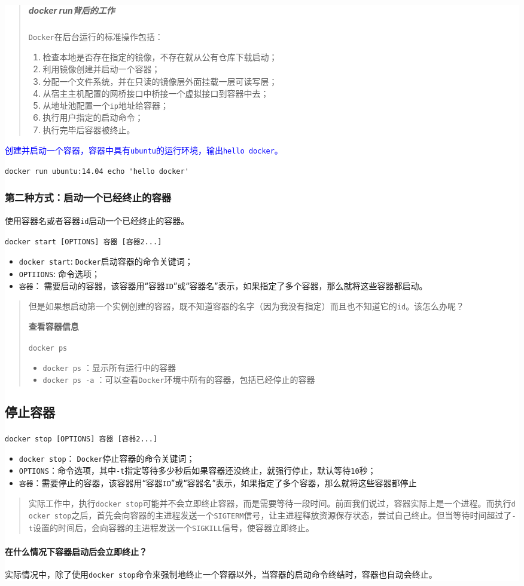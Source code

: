 > ##### docker run背后的工作
>
> `Docker`在后台运行的标准操作包括：
>
> 1. 检查本地是否存在指定的镜像，不存在就从公有仓库下载启动；
> 2. 利用镜像创建并启动一个容器；
> 3. 分配一个文件系统，并在只读的镜像层外面挂载一层可读写层；
> 4. 从宿主主机配置的网桥接口中桥接一个虚拟接口到容器中去；
> 5. 从地址池配置一个`ip`地址给容器；
> 6. 执行用户指定的启动命令；
> 7. 执行完毕后容器被终止。

<font color=Blue>创建并启动一个容器，容器中具有`ubuntu`的运行环境，输出`hello docker`。</font>

``` cmd
docker run ubuntu:14.04 echo 'hello docker'
```

### 第二种方式：启动一个已经终止的容器

使用容器名或者容器`id`启动一个已经终止的容器。

``` cmd
docker start [OPTIONS] 容器 [容器2...]
```

- `docker start`: `Docker`启动容器的命令关键词；
- `OPTIIONS`: 命令选项；
- `容器`： 需要启动的容器，该容器用“容器`ID`”或“容器名”表示，如果指定了多个容器，那么就将这些容器都启动。

> 但是如果想启动第一个实例创建的容器，既不知道容器的名字（因为我没有指定）而且也不知道它的`id`。该怎么办呢？
>
> **查看容器信息**
>
> `docker ps`
>
> * `docker ps` ：显示所有运行中的容器
> * `docker ps -a` ：可以查看`Docker`环境中所有的容器，包括已经停止的容器

## 停止容器

``` cmd
docker stop [OPTIONS] 容器 [容器2...]
```

- `docker stop`： `Docker`停止容器的命令关键词；
- `OPTIONS`：命令选项，其中`-t`指定等待多少秒后如果容器还没终止，就强行停止，默认等待`10`秒；
- `容器`：需要停止的容器，该容器用“容器`ID`”或“容器名”表示，如果指定了多个容器，那么就将这些容器都停止

> 实际工作中，执行`docker stop`可能并不会立即终止容器，而是需要等待一段时间。前面我们说过，容器实际上是一个进程。而执行`docker stop`之后，首先会向容器的主进程发送一个`SIGTERM`信号，让主进程释放资源保存状态，尝试自己终止。但当等待时间超过了`-t`设置的时间后，会向容器的主进程发送一个`SIGKILL`信号，使容器立即终止。

#### 在什么情况下容器启动后会立即终止？

实际情况中，除了使用`docker stop`命令来强制地终止一个容器以外，当容器的启动命令终结时，容器也自动会终止。
